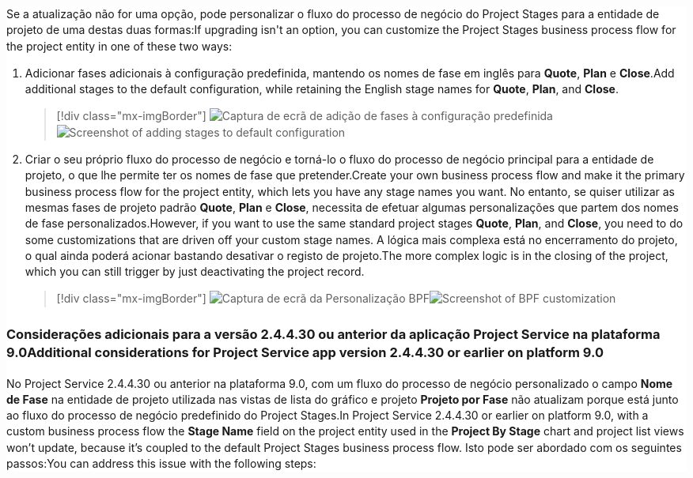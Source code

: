 <span data-ttu-id="c6098-129">Se a atualização não for uma opção, pode personalizar o fluxo do processo de negócio do Project Stages para a entidade de projeto de uma destas duas formas:</span><span class="sxs-lookup"><span data-stu-id="c6098-129">If upgrading isn't an option, you can customize the Project Stages business process flow for the project entity in one of these two ways:</span></span>

1. <span data-ttu-id="c6098-130">Adicionar fases adicionais à configuração predefinida, mantendo os nomes de fase em inglês para **Quote**, **Plan** e **Close**.</span><span class="sxs-lookup"><span data-stu-id="c6098-130">Add additional stages to the default configuration, while retaining the English stage names for **Quote**, **Plan**, and **Close**.</span></span>

   > [!div class="mx-imgBorder"] 
   > <span data-ttu-id="c6098-131">![Captura de ecrã de adição de fases à configuração predefinida](media/FAQ-Customize-BPF-1.png)</span><span class="sxs-lookup"><span data-stu-id="c6098-131">![Screenshot of adding stages to default configuration](media/FAQ-Customize-BPF-1.png)</span></span>
 
2. <span data-ttu-id="c6098-132">Criar o seu próprio fluxo do processo de negócio e torná-lo o fluxo do processo de negócio principal para a entidade de projeto, o que lhe permite ter os nomes de fase que pretender.</span><span class="sxs-lookup"><span data-stu-id="c6098-132">Create your own business process flow and make it the primary business process flow for the project entity, which lets you have any stage names you want.</span></span> <span data-ttu-id="c6098-133">No entanto, se quiser utilizar as mesmas fases de projeto padrão **Quote**, **Plan** e **Close**, necessita de efetuar algumas personalizações que partem dos nomes de fase personalizados.</span><span class="sxs-lookup"><span data-stu-id="c6098-133">However, if you want to use the same standard project stages **Quote**, **Plan**, and **Close**, you need to do some customizations that are driven off your custom stage names.</span></span> <span data-ttu-id="c6098-134">A lógica mais complexa está no encerramento do projeto, o qual ainda poderá acionar bastando desativar o registo de projeto.</span><span class="sxs-lookup"><span data-stu-id="c6098-134">The more complex logic is in the closing of the project, which you can still trigger by just deactivating the project record.</span></span>

   > [!div class="mx-imgBorder"] 
   > <span data-ttu-id="c6098-135">![Captura de ecrã da Personalização BPF](media/FAQ-Customize-BPF-2.png)</span><span class="sxs-lookup"><span data-stu-id="c6098-135">![Screenshot of BPF customization](media/FAQ-Customize-BPF-2.png)</span></span>

### <a name="additional-considerations-for-project-service-app-version-24430-or-earlier-on-platform-90"></a><span data-ttu-id="c6098-136">Considerações adicionais para a versão 2.4.4.30 ou anterior da aplicação Project Service na plataforma 9.0</span><span class="sxs-lookup"><span data-stu-id="c6098-136">Additional considerations for Project Service app version 2.4.4.30 or earlier on platform 9.0</span></span>

<span data-ttu-id="c6098-137">No Project Service 2.4.4.30 ou anterior na plataforma 9.0, com um fluxo do processo de negócio personalizado o campo **Nome de Fase** na entidade de projeto utilizada nas vistas de lista do gráfico e projeto **Projeto por Fase** não atualizam porque está junto ao fluxo do processo de negócio predefinido do Project Stages.</span><span class="sxs-lookup"><span data-stu-id="c6098-137">In Project Service 2.4.4.30 or earlier on platform 9.0, with a custom business process flow the **Stage Name** field on the project entity used in the **Project By Stage** chart and project list views won’t update, because it’s coupled to the default Project Stages business process flow.</span></span> <span data-ttu-id="c6098-138">Isto pode ser abordado com os seguintes passos:</span><span class="sxs-lookup"><span data-stu-id="c6098-138">You can address this issue with the following steps:</span></span>
